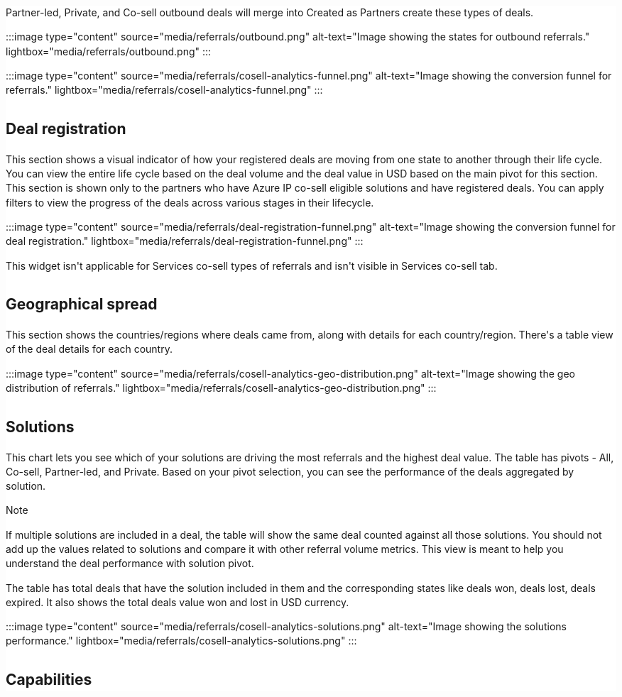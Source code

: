 Partner-led, Private, and Co-sell outbound deals will merge into Created as Partners create these types of deals.

:::image type="content" source="media/referrals/outbound.png" alt-text="Image showing the states for outbound referrals." lightbox="media/referrals/outbound.png" :::

:::image type="content" source="media/referrals/cosell-analytics-funnel.png" alt-text="Image showing the conversion funnel for referrals." lightbox="media/referrals/cosell-analytics-funnel.png" :::

## Deal registration

This section shows a visual indicator of how your registered deals are moving from one state to another through their life cycle. You can view the entire life cycle based on the deal volume and the deal value in USD based on the main pivot for this section.
This section is shown only to the partners who have Azure IP co-sell eligible solutions and have registered deals.
You can apply filters to view the progress of the deals across various stages in their lifecycle.

:::image type="content" source="media/referrals/deal-registration-funnel.png" alt-text="Image showing the conversion funnel for deal registration." lightbox="media/referrals/deal-registration-funnel.png" :::

This widget isn't applicable for Services co-sell types of referrals and isn't visible in Services co-sell tab.

## Geographical spread

This section shows the countries/regions where deals came from, along with details for each country/region. There's a table view of the deal details for each country.

:::image type="content" source="media/referrals/cosell-analytics-geo-distribution.png" alt-text="Image showing the geo distribution of referrals." lightbox="media/referrals/cosell-analytics-geo-distribution.png" :::

## Solutions

This chart lets you see which of your solutions are driving the most referrals and the highest deal value. The table has pivots - All, Co-sell, Partner-led, and Private.
Based on your pivot selection, you can see the performance of the deals aggregated by solution.

> [!NOTE]
> If multiple solutions are included in a deal, the table will show the same deal counted against all those solutions. You should not add up the values related to solutions and compare it with other referral volume metrics. This view is meant to help you understand the deal performance with solution pivot.

The table has total deals that have the solution included in them and the corresponding states like deals won, deals lost, deals expired. It also shows the total deals value won and lost in USD currency.

:::image type="content" source="media/referrals/cosell-analytics-solutions.png" alt-text="Image showing the solutions performance." lightbox="media/referrals/cosell-analytics-solutions.png" :::

## Capabilities
